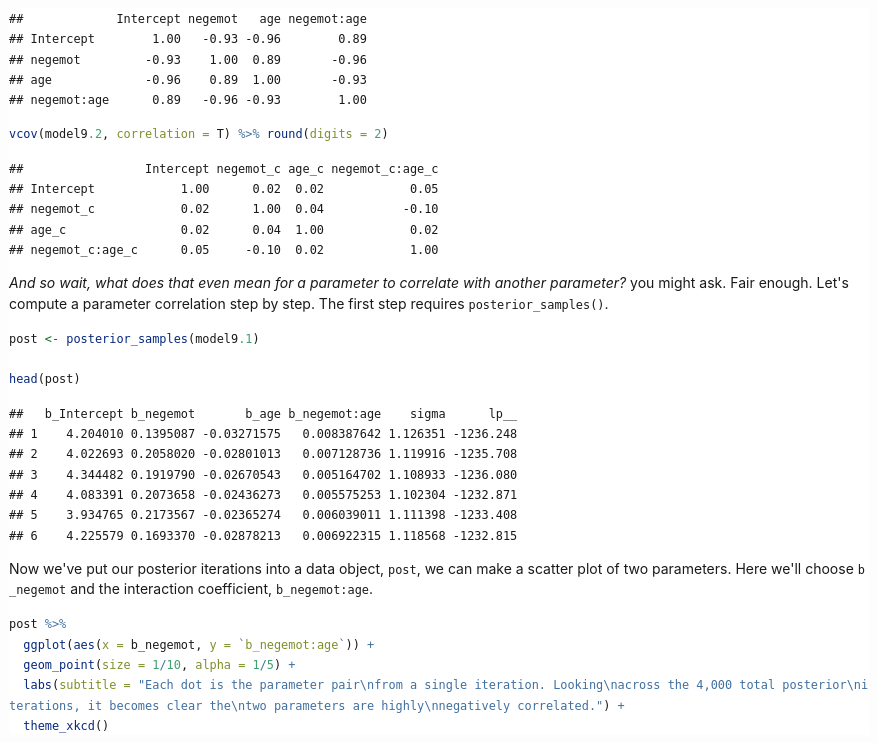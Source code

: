 ```
##             Intercept negemot   age negemot:age
## Intercept        1.00   -0.93 -0.96        0.89
## negemot         -0.93    1.00  0.89       -0.96
## age             -0.96    0.89  1.00       -0.93
## negemot:age      0.89   -0.96 -0.93        1.00
```

```r
vcov(model9.2, correlation = T) %>% round(digits = 2)
```

```
##                 Intercept negemot_c age_c negemot_c:age_c
## Intercept            1.00      0.02  0.02            0.05
## negemot_c            0.02      1.00  0.04           -0.10
## age_c                0.02      0.04  1.00            0.02
## negemot_c:age_c      0.05     -0.10  0.02            1.00
```

*And so wait, what does that even mean for a parameter to correlate with another parameter?* you might ask. Fair enough. Let's compute a parameter correlation step by step. The first step requires `posterior_samples()`.


```r
post <- posterior_samples(model9.1)

head(post)
```

```
##   b_Intercept b_negemot       b_age b_negemot:age    sigma      lp__
## 1    4.204010 0.1395087 -0.03271575   0.008387642 1.126351 -1236.248
## 2    4.022693 0.2058020 -0.02801013   0.007128736 1.119916 -1235.708
## 3    4.344482 0.1919790 -0.02670543   0.005164702 1.108933 -1236.080
## 4    4.083391 0.2073658 -0.02436273   0.005575253 1.102304 -1232.871
## 5    3.934765 0.2173567 -0.02365274   0.006039011 1.111398 -1233.408
## 6    4.225579 0.1693370 -0.02878213   0.006922315 1.118568 -1232.815
```

Now we've put our posterior iterations into a data object, `post`, we can make a scatter plot of two parameters. Here we'll choose `b_negemot` and the interaction coefficient, `b_negemot:age`.


```r
post %>% 
  ggplot(aes(x = b_negemot, y = `b_negemot:age`)) +
  geom_point(size = 1/10, alpha = 1/5) +
  labs(subtitle = "Each dot is the parameter pair\nfrom a single iteration. Looking\nacross the 4,000 total posterior\niterations, it becomes clear the\ntwo parameters are highly\nnegatively correlated.") +
  theme_xkcd()
```

